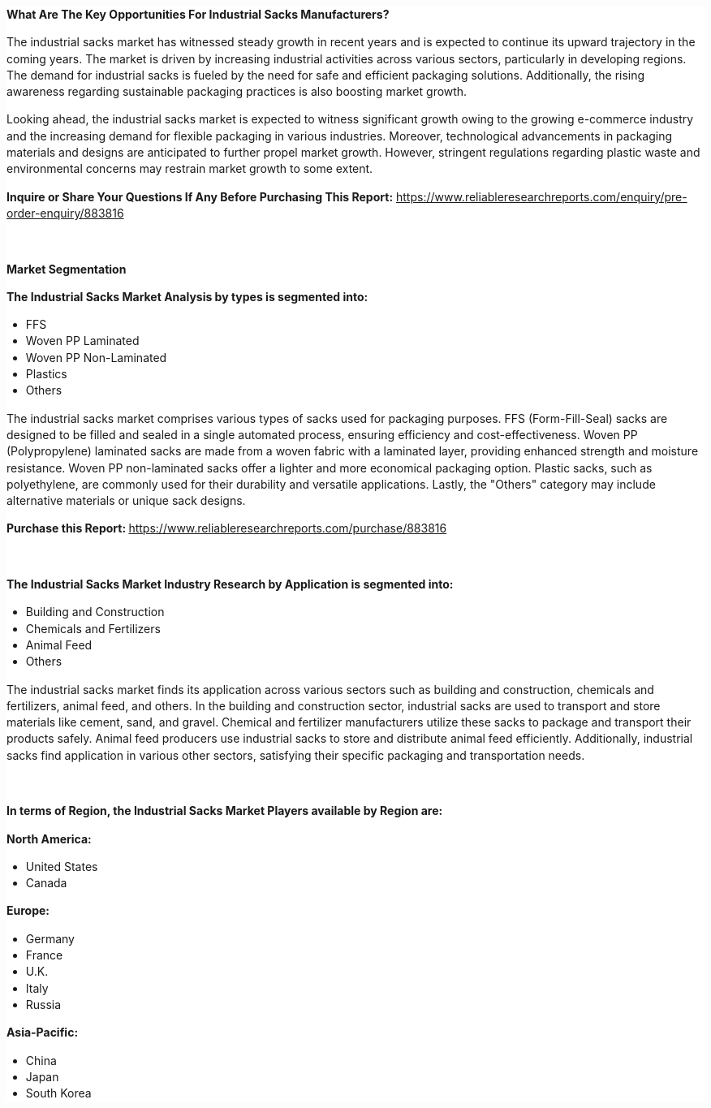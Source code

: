 <p><strong>What Are The Key Opportunities For Industrial Sacks Manufacturers?</strong></p>
<p><p>The industrial sacks market has witnessed steady growth in recent years and is expected to continue its upward trajectory in the coming years. The market is driven by increasing industrial activities across various sectors, particularly in developing regions. The demand for industrial sacks is fueled by the need for safe and efficient packaging solutions. Additionally, the rising awareness regarding sustainable packaging practices is also boosting market growth.</p><p>Looking ahead, the industrial sacks market is expected to witness significant growth owing to the growing e-commerce industry and the increasing demand for flexible packaging in various industries. Moreover, technological advancements in packaging materials and designs are anticipated to further propel market growth. However, stringent regulations regarding plastic waste and environmental concerns may restrain market growth to some extent.</p></p>
<p><strong>Inquire or Share Your Questions If Any Before Purchasing This Report:</strong> <a href="https://www.reliableresearchreports.com/enquiry/pre-order-enquiry/883816">https://www.reliableresearchreports.com/enquiry/pre-order-enquiry/883816</a></p>
<p>&nbsp;</p>
<p><strong>Market Segmentation</strong></p>
<p><strong>The Industrial Sacks Market Analysis by types is segmented into:</strong></p>
<p><ul><li>FFS</li><li>Woven PP Laminated</li><li>Woven PP Non-Laminated</li><li>Plastics</li><li>Others</li></ul></p>
<p><p>The industrial sacks market comprises various types of sacks used for packaging purposes. FFS (Form-Fill-Seal) sacks are designed to be filled and sealed in a single automated process, ensuring efficiency and cost-effectiveness. Woven PP (Polypropylene) laminated sacks are made from a woven fabric with a laminated layer, providing enhanced strength and moisture resistance. Woven PP non-laminated sacks offer a lighter and more economical packaging option. Plastic sacks, such as polyethylene, are commonly used for their durability and versatile applications. Lastly, the "Others" category may include alternative materials or unique sack designs.</p></p>
<p><strong>Purchase this Report:&nbsp;</strong><a href="https://www.reliableresearchreports.com/purchase/883816">https://www.reliableresearchreports.com/purchase/883816</a></p>
<p>&nbsp;</p>
<p><strong>The Industrial Sacks Market Industry Research by Application is segmented into:</strong></p>
<p><ul><li>Building and Construction</li><li>Chemicals and Fertilizers</li><li>Animal Feed</li><li>Others</li></ul></p>
<p><p>The industrial sacks market finds its application across various sectors such as building and construction, chemicals and fertilizers, animal feed, and others. In the building and construction sector, industrial sacks are used to transport and store materials like cement, sand, and gravel. Chemical and fertilizer manufacturers utilize these sacks to package and transport their products safely. Animal feed producers use industrial sacks to store and distribute animal feed efficiently. Additionally, industrial sacks find application in various other sectors, satisfying their specific packaging and transportation needs.</p></p>
<p>&nbsp;</p>
<p><strong>In terms of Region, the Industrial Sacks Market Players available by Region are:</strong></p>
<p>
    <p> <strong> North America: </strong>
        <ul>
            <li>United States</li>
            <li>Canada</li>
        </ul>
        </p> 
    <p> <strong> Europe: </strong>
        <ul>
            <li>Germany</li>
            <li>France</li>
            <li>U.K.</li>
            <li>Italy</li>
            <li>Russia</li>
        </ul>
        </p> 
    <p> <strong> Asia-Pacific: </strong>
        <ul>
            <li>China</li>
            <li>Japan</li>
            <li>South Korea</li>